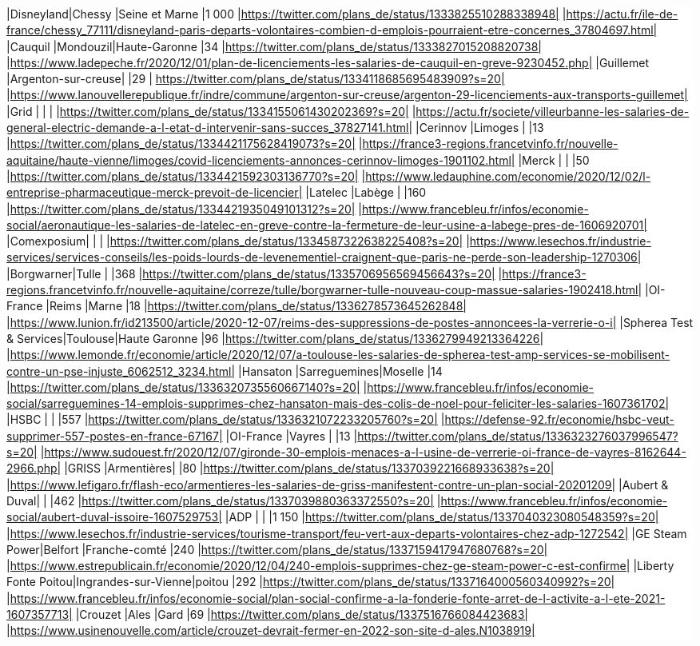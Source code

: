 |Disneyland|Chessy  |Seine et Marne                |1 000                        |https://twitter.com/plans_de/status/1333825510288338948|                      |https://actu.fr/ile-de-france/chessy_77111/disneyland-paris-departs-volontaires-combien-d-emplois-pourraient-etre-concernes_37804697.html|
|Cauquil   |Mondouzil|Haute-Garonne                 |34                           |https://twitter.com/plans_de/status/1333827015208820738|                      |https://www.ladepeche.fr/2020/12/01/plan-de-licenciements-les-salaries-de-cauquil-en-greve-9230452.php|
|Guillemet |Argenton-sur-creuse|                              |29                           | https://twitter.com/plans_de/status/1334118685695483909?s=20|                      |https://www.lanouvellerepublique.fr/indre/commune/argenton-sur-creuse/argenton-29-licenciements-aux-transports-guillemet|
|Grid      |        |                              |                             |https://twitter.com/plans_de/status/1334155061430202369?s=20|                      |https://actu.fr/societe/villeurbanne-les-salaries-de-general-electric-demande-a-l-etat-d-intervenir-sans-succes_37827141.html|
|Cerinnov  |Limoges |                              |13                           |https://twitter.com/plans_de/status/1334421175628419073?s=20|                      |https://france3-regions.francetvinfo.fr/nouvelle-aquitaine/haute-vienne/limoges/covid-licenciements-annonces-cerinnov-limoges-1901102.html|
|Merck     |        |                              |50                           |https://twitter.com/plans_de/status/1334421592303136770?s=20|                      |https://www.ledauphine.com/economie/2020/12/02/l-entreprise-pharmaceutique-merck-prevoit-de-licencier|
|Latelec   |Labège  |                              |160                          |https://twitter.com/plans_de/status/1334421935049101312?s=20|                      |https://www.francebleu.fr/infos/economie-social/aeronautique-les-salaries-de-latelec-en-greve-contre-la-fermeture-de-leur-usine-a-labege-pres-de-1606920701|
|Comexposium|        |                              |                             |https://twitter.com/plans_de/status/1334587322638225408?s=20|                      |https://www.lesechos.fr/industrie-services/services-conseils/les-poids-lourds-de-levenementiel-craignent-que-paris-ne-perde-son-leadership-1270306|
|Borgwarner|Tulle   |                              |368                          |https://twitter.com/plans_de/status/1335706956569456643?s=20|                      |https://france3-regions.francetvinfo.fr/nouvelle-aquitaine/correze/tulle/borgwarner-tulle-nouveau-coup-massue-salaries-1902418.html|
|OI-France |Reims   |Marne                         |18                           |https://twitter.com/plans_de/status/1336278573645262848|                      |https://www.lunion.fr/id213500/article/2020-12-07/reims-des-suppressions-de-postes-annoncees-la-verrerie-o-i|
|Spherea Test & Services|Toulouse|Haute Garonne                 |96                           |https://twitter.com/plans_de/status/1336279949213364226|                      |https://www.lemonde.fr/economie/article/2020/12/07/a-toulouse-les-salaries-de-spherea-test-amp-services-se-mobilisent-contre-un-pse-injuste_6062512_3234.html|
|Hansaton  |Sarreguemines|Moselle                       |14                           |https://twitter.com/plans_de/status/1336320735560667140?s=20|                      |https://www.francebleu.fr/infos/economie-social/sarreguemines-14-emplois-supprimes-chez-hansaton-mais-des-colis-de-noel-pour-feliciter-les-salaries-1607361702|
|HSBC      |        |                              |557                          |https://twitter.com/plans_de/status/1336321072233205760?s=20|                      |https://defense-92.fr/economie/hsbc-veut-supprimer-557-postes-en-france-67167|
|OI-France |Vayres  |                              |13                           |https://twitter.com/plans_de/status/1336323276037996547?s=20|                      |https://www.sudouest.fr/2020/12/07/gironde-30-emplois-menaces-a-l-usine-de-verrerie-oi-france-de-vayres-8162644-2966.php|
|GRISS     |Armentières|                              |80                           |https://twitter.com/plans_de/status/1337039221668933638?s=20|                      |https://www.lefigaro.fr/flash-eco/armentieres-les-salaries-de-griss-manifestent-contre-un-plan-social-20201209|
|Aubert & Duval|        |                              |462                          |https://twitter.com/plans_de/status/1337039880363372550?s=20|                      |https://www.francebleu.fr/infos/economie-social/aubert-duval-issoire-1607529753|
|ADP       |        |                              |1 150                        |https://twitter.com/plans_de/status/1337040323080548359?s=20|                      |https://www.lesechos.fr/industrie-services/tourisme-transport/feu-vert-aux-departs-volontaires-chez-adp-1272542|
|GE Steam Power|Belfort |Franche-comté                 |240                          |https://twitter.com/plans_de/status/1337159417947680768?s=20|                      |https://www.estrepublicain.fr/economie/2020/12/04/240-emplois-supprimes-chez-ge-steam-power-c-est-confirme|
|Liberty Fonte Poitou|Ingrandes-sur-Vienne|poitou                        |292                          |https://twitter.com/plans_de/status/1337164000560340992?s=20|                      |https://www.francebleu.fr/infos/economie-social/plan-social-confirme-a-la-fonderie-fonte-arret-de-l-activite-a-l-ete-2021-1607357713|
|Crouzet   |Ales    |Gard                          |69                           |https://twitter.com/plans_de/status/1337516766084423683|                      |https://www.usinenouvelle.com/article/crouzet-devrait-fermer-en-2022-son-site-d-ales.N1038919|